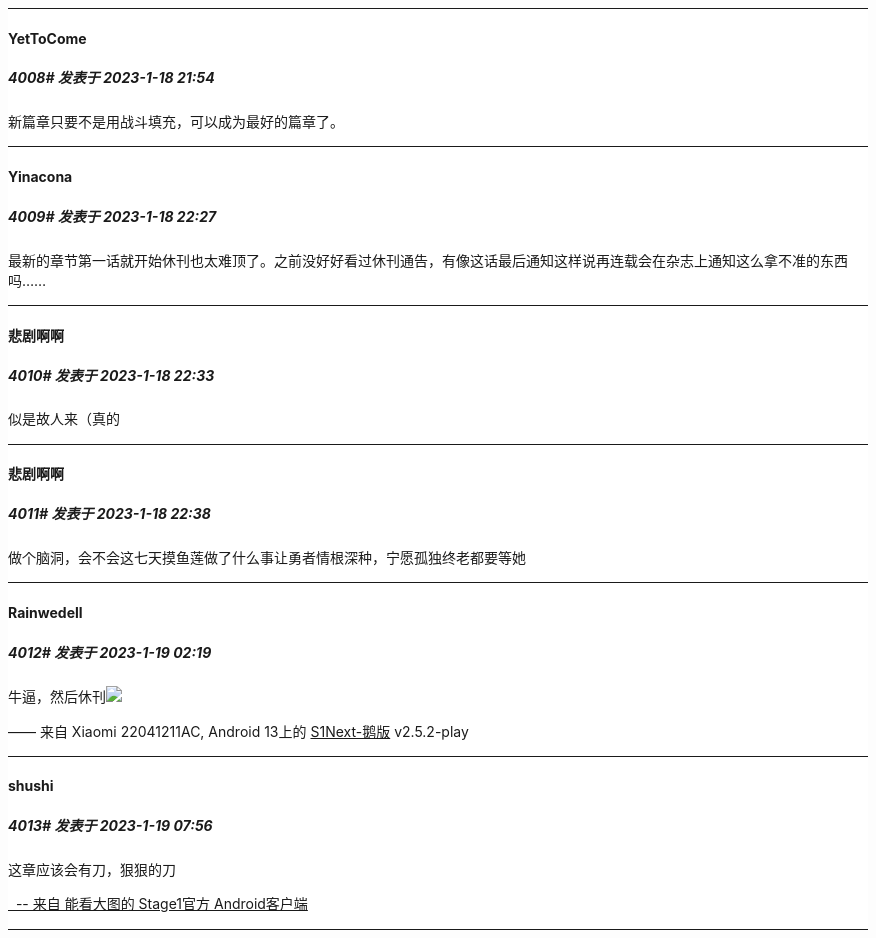 *****

####  YetToCome  
##### 4008#       发表于 2023-1-18 21:54

新篇章只要不是用战斗填充，可以成为最好的篇章了。



*****

####  Yinacona  
##### 4009#       发表于 2023-1-18 22:27

最新的章节第一话就开始休刊也太难顶了。之前没好好看过休刊通告，有像这话最后通知这样说再连载会在杂志上通知这么拿不准的东西吗……



*****

####  悲剧啊啊  
##### 4010#       发表于 2023-1-18 22:33

似是故人来（真的

*****

####  悲剧啊啊  
##### 4011#       发表于 2023-1-18 22:38

做个脑洞，会不会这七天摸鱼莲做了什么事让勇者情根深种，宁愿孤独终老都要等她



*****

####  Rainwedell  
##### 4012#       发表于 2023-1-19 02:19

牛逼，然后休刊<img src="https://static.saraba1st.com/image/smiley/face2017/211.gif" referrerpolicy="no-referrer">

—— 来自 Xiaomi 22041211AC, Android 13上的 [S1Next-鹅版](https://github.com/ykrank/S1-Next/releases) v2.5.2-play



*****

####  shushi  
##### 4013#       发表于 2023-1-19 07:56

这章应该会有刀，狠狠的刀

[  -- 来自 能看大图的 Stage1官方 Android客户端](https://www.coolapk.com/apk/140634)



*****

